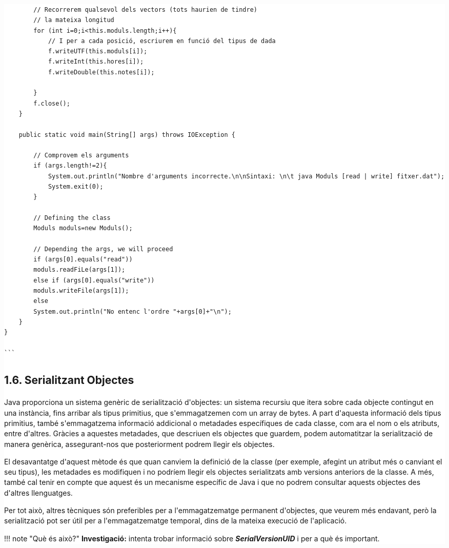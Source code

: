             // Recorrerem qualsevol dels vectors (tots haurien de tindre)
            // la mateixa longitud
            for (int i=0;i<this.moduls.length;i++){
                // I per a cada posició, escriurem en funció del tipus de dada
                f.writeUTF(this.moduls[i]);
                f.writeInt(this.hores[i]);
                f.writeDouble(this.notes[i]);

            }
            f.close();
        }

        public static void main(String[] args) throws IOException {

            // Comprovem els arguments
            if (args.length!=2){
                System.out.println("Nombre d'arguments incorrecte.\n\nSintaxi: \n\t java Moduls [read | write] fitxer.dat");
                System.exit(0);
            }

            // Defining the class
            Moduls moduls=new Moduls();

            // Depending the args, we will proceed
            if (args[0].equals("read")) 
            moduls.readFiLe(args[1]);
            else if (args[0].equals("write")) 
            moduls.writeFile(args[1]);
            else 
            System.out.println("No entenc l'ordre "+args[0]+"\n");
        }
    }

    ```

## 1.6. Serialitzant Objectes

Java proporciona un sistema genèric de serialització d'objectes: un sistema recursiu que itera sobre cada objecte contingut en una instància, fins arribar als tipus primitius, que s'emmagatzemen com un array de bytes. A part d'aquesta informació dels tipus primitius, també s'emmagatzema informació addicional o metadades específiques de cada classe, com ara el nom o els atributs, entre d'altres. Gràcies a aquestes metadades, que descriuen els objectes que guardem, podem automatitzar la serialització de manera genèrica, assegurant-nos que posteriorment podrem llegir els objectes.

El desavantatge d'aquest mètode és que quan canviem la definició de la classe (per exemple, afegint un atribut més o canviant el seu tipus), les metadades es modifiquen i no podríem llegir els objectes serialitzats amb versions anteriors de la classe. A més, també cal tenir en compte que aquest és un mecanisme específic de Java i que no podrem consultar aquests objectes des d'altres llenguatges.

Per tot això, altres tècniques són preferibles per a l'emmagatzematge permanent d'objectes, que veurem més endavant, però la serialització pot ser útil per a l'emmagatzematge temporal, dins de la mateixa execució de l'aplicació.

!!! note "Què és això?"
    **Investigació:** intenta trobar informació sobre ***SerialVersionUID*** i per a què és important.
